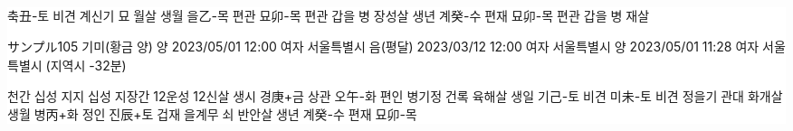 축丑-토
비견
계신기
묘
월살
생월
을乙-목
편관
묘卯-목
편관
갑을
병
장성살
생년
계癸-수
편재
묘卯-목
편관
갑을
병
재살



サンプル105
기미(황금 양) 
양 2023/05/01 12:00 여자 서울특별시
음(평달) 2023/03/12 12:00 여자 서울특별시
양 2023/05/01 11:28 여자 서울특별시 (지역시 -32분)
 
천간
십성
지지
십성
지장간
12운성
12신살
생시
경庚+금
상관
오午-화
편인
병기정
건록
육해살
생일
기己-토
비견
미未-토
비견
정을기
관대
화개살
생월
병丙+화
정인
진辰+토
겁재
을계무
쇠
반안살
생년
계癸-수
편재
묘卯-목